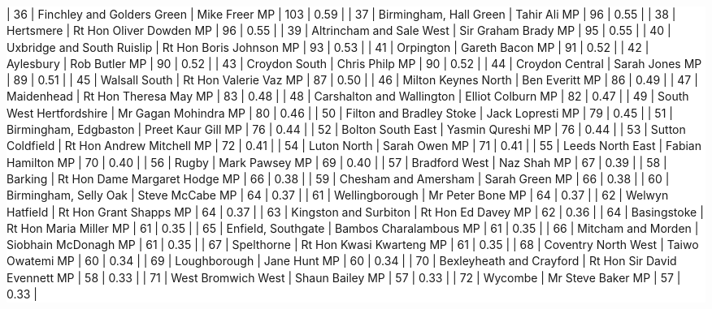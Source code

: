 | 36 | Finchley and Golders Green | Mike Freer MP | 103 | 0.59 |
| 37 | Birmingham, Hall Green | Tahir Ali MP | 96 | 0.55 |
| 38 | Hertsmere | Rt Hon Oliver Dowden MP | 96 | 0.55 |
| 39 | Altrincham and Sale West | Sir Graham Brady MP | 95 | 0.55 |
| 40 | Uxbridge and South Ruislip | Rt Hon Boris Johnson MP | 93 | 0.53 |
| 41 | Orpington | Gareth Bacon MP | 91 | 0.52 |
| 42 | Aylesbury | Rob Butler MP | 90 | 0.52 |
| 43 | Croydon South | Chris Philp MP | 90 | 0.52 |
| 44 | Croydon Central | Sarah Jones MP | 89 | 0.51 |
| 45 | Walsall South | Rt Hon Valerie Vaz MP | 87 | 0.50 |
| 46 | Milton Keynes North | Ben Everitt MP | 86 | 0.49 |
| 47 | Maidenhead | Rt Hon Theresa May MP | 83 | 0.48 |
| 48 | Carshalton and Wallington | Elliot Colburn MP | 82 | 0.47 |
| 49 | South West Hertfordshire | Mr Gagan Mohindra MP | 80 | 0.46 |
| 50 | Filton and Bradley Stoke | Jack Lopresti MP | 79 | 0.45 |
| 51 | Birmingham, Edgbaston | Preet Kaur Gill MP | 76 | 0.44 |
| 52 | Bolton South East | Yasmin Qureshi MP | 76 | 0.44 |
| 53 | Sutton Coldfield | Rt Hon Andrew Mitchell MP | 72 | 0.41 |
| 54 | Luton North | Sarah Owen MP | 71 | 0.41 |
| 55 | Leeds North East | Fabian Hamilton MP | 70 | 0.40 |
| 56 | Rugby | Mark Pawsey MP | 69 | 0.40 |
| 57 | Bradford West | Naz Shah MP | 67 | 0.39 |
| 58 | Barking | Rt Hon Dame Margaret Hodge MP | 66 | 0.38 |
| 59 | Chesham and Amersham | Sarah Green MP | 66 | 0.38 |
| 60 | Birmingham, Selly Oak | Steve McCabe MP | 64 | 0.37 |
| 61 | Wellingborough | Mr Peter Bone MP | 64 | 0.37 |
| 62 | Welwyn Hatfield | Rt Hon Grant Shapps MP | 64 | 0.37 |
| 63 | Kingston and Surbiton | Rt Hon Ed Davey MP | 62 | 0.36 |
| 64 | Basingstoke | Rt Hon Maria Miller MP | 61 | 0.35 |
| 65 | Enfield, Southgate | Bambos Charalambous MP | 61 | 0.35 |
| 66 | Mitcham and Morden | Siobhain McDonagh MP | 61 | 0.35 |
| 67 | Spelthorne | Rt Hon Kwasi Kwarteng MP | 61 | 0.35 |
| 68 | Coventry North West | Taiwo Owatemi MP | 60 | 0.34 |
| 69 | Loughborough | Jane Hunt MP | 60 | 0.34 |
| 70 | Bexleyheath and Crayford | Rt Hon Sir David Evennett MP | 58 | 0.33 |
| 71 | West Bromwich West | Shaun Bailey MP | 57 | 0.33 |
| 72 | Wycombe | Mr Steve Baker MP | 57 | 0.33 |